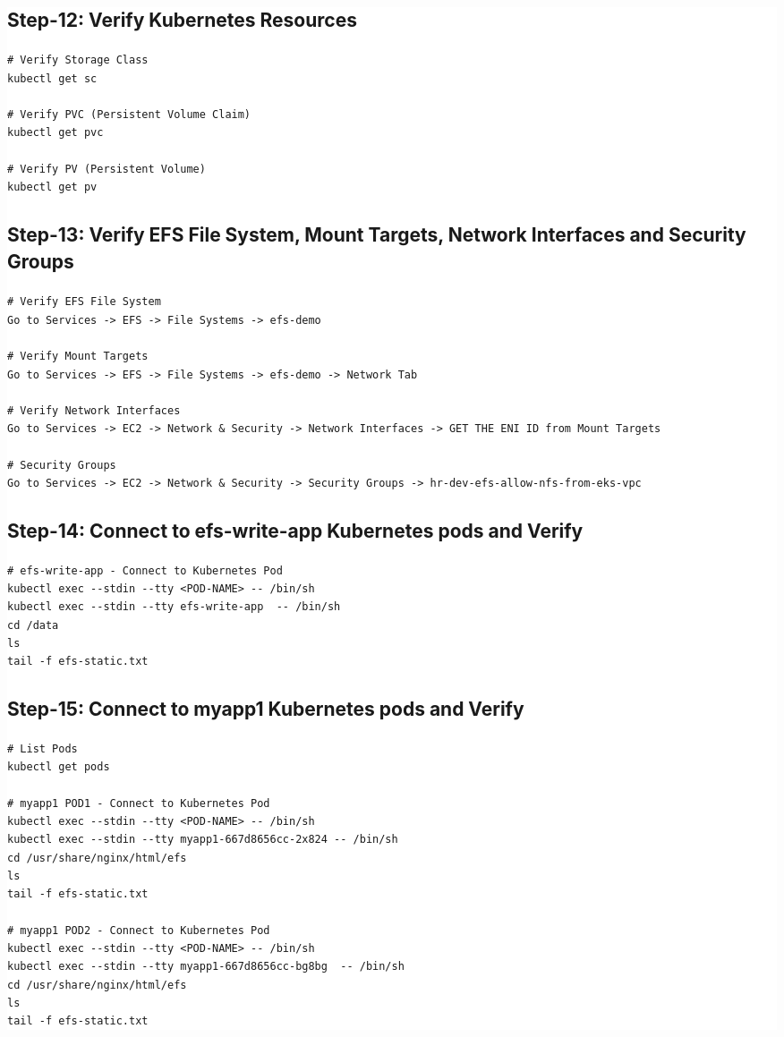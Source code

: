 ## Step-12: Verify Kubernetes Resources
```t
# Verify Storage Class
kubectl get sc

# Verify PVC (Persistent Volume Claim)
kubectl get pvc

# Verify PV (Persistent Volume)
kubectl get pv
```


## Step-13: Verify EFS File System, Mount Targets, Network Interfaces and Security Groups
```t
# Verify EFS File System
Go to Services -> EFS -> File Systems -> efs-demo

# Verify Mount Targets
Go to Services -> EFS -> File Systems -> efs-demo -> Network Tab

# Verify Network Interfaces
Go to Services -> EC2 -> Network & Security -> Network Interfaces -> GET THE ENI ID from Mount Targets

# Security Groups
Go to Services -> EC2 -> Network & Security -> Security Groups -> hr-dev-efs-allow-nfs-from-eks-vpc
```

## Step-14: Connect to efs-write-app Kubernetes pods and Verify 
```t
# efs-write-app - Connect to Kubernetes Pod
kubectl exec --stdin --tty <POD-NAME> -- /bin/sh
kubectl exec --stdin --tty efs-write-app  -- /bin/sh
cd /data
ls
tail -f efs-static.txt
```

## Step-15: Connect to myapp1 Kubernetes pods and Verify 
```t
# List Pods
kubectl get pods 

# myapp1 POD1 - Connect to Kubernetes Pod
kubectl exec --stdin --tty <POD-NAME> -- /bin/sh
kubectl exec --stdin --tty myapp1-667d8656cc-2x824 -- /bin/sh
cd /usr/share/nginx/html/efs
ls
tail -f efs-static.txt

# myapp1 POD2 - Connect to Kubernetes Pod
kubectl exec --stdin --tty <POD-NAME> -- /bin/sh
kubectl exec --stdin --tty myapp1-667d8656cc-bg8bg  -- /bin/sh
cd /usr/share/nginx/html/efs
ls
tail -f efs-static.txt
```
